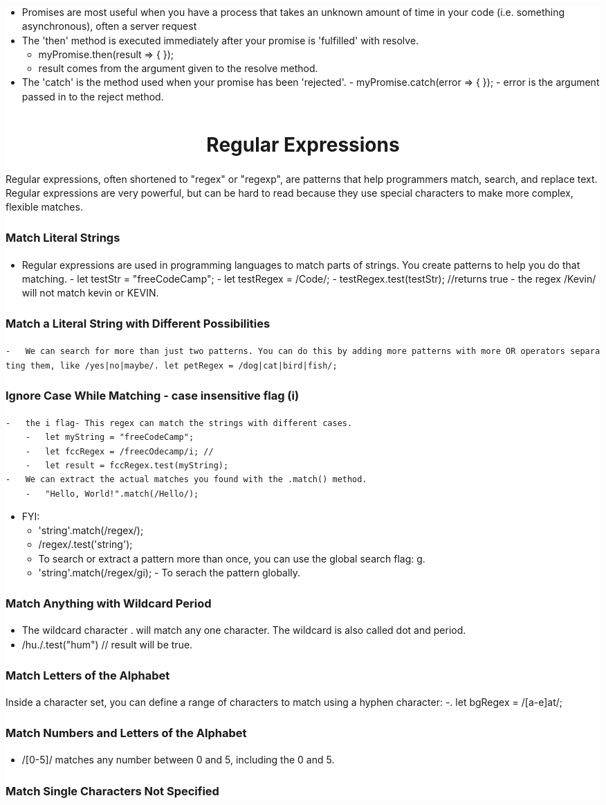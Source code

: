 -   Promises are most useful when you have a process that takes an unknown amount of time in your code (i.e. something asynchronous), often a server request
-    The 'then' method is executed immediately after your promise is 'fulfilled' with resolve.
        -   myPromise.then(result => { });
        -   result comes from the argument given to the resolve method.
-   The 'catch' is the method used when your promise has been 'rejected'.
        -   myPromise.catch(error => { });
        -   error is the argument passed in to the reject method.

<h1 align="center"> Regular Expressions </h1>

<p>Regular expressions, often shortened to "regex" or "regexp", are patterns that help programmers match, search, and replace text. Regular expressions are very powerful, but can be hard to read because they use special characters to make more complex, flexible matches.</p>

### Match Literal Strings

-   Regular expressions are used in programming languages to match parts of strings. You create patterns to help you do that matching.
        -   let testStr = "freeCodeCamp";
        -   let testRegex = /Code/;
        -   testRegex.test(testStr); //returns true
        -   the regex /Kevin/ will not match kevin or KEVIN.
### Match a Literal String with Different Possibilities
    -   We can search for more than just two patterns. You can do this by adding more patterns with more OR operators separating them, like /yes|no|maybe/. let petRegex = /dog|cat|bird|fish/; 
### Ignore Case While Matching - case insensitive flag (i)
    -   the i flag- This regex can match the strings with different cases.
        -   let myString = "freeCodeCamp";
        -   let fccRegex = /freecOdecamp/i; // 
        -   let result = fccRegex.test(myString);
    -   We can extract the actual matches you found with the .match() method.
        -   "Hello, World!".match(/Hello/);
        
- FYI:    
    -   'string'.match(/regex/);
    -   /regex/.test('string');
    -   To search or extract a pattern more than once, you can use the global search flag: g.
    -   'string'.match(/regex/gi); - To serach the pattern globally.
### Match Anything with Wildcard Period
-   The wildcard character . will match any one character. The wildcard is also called dot and period.
-   /hu./.test("hum") // result will be true.
### Match Letters of the Alphabet

Inside a character set, you can define a range of characters to match using a hyphen character: -.
let bgRegex = /[a-e]at/;

### Match Numbers and Letters of the Alphabet
- /[0-5]/ matches any number between 0 and 5, including the 0 and 5. 
### Match Single Characters Not Specified
